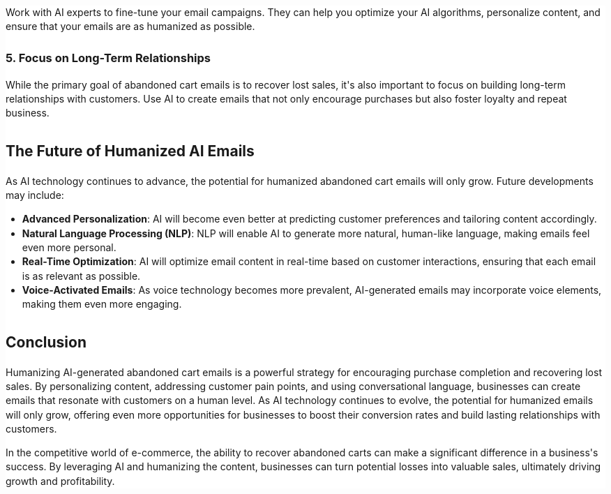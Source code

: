 Work with AI experts to fine-tune your email campaigns. They can help you optimize your AI algorithms, personalize content, and ensure that your emails are as humanized as possible.

### 5. **Focus on Long-Term Relationships**

While the primary goal of abandoned cart emails is to recover lost sales, it's also important to focus on building long-term relationships with customers. Use AI to create emails that not only encourage purchases but also foster loyalty and repeat business.

## The Future of Humanized AI Emails

As AI technology continues to advance, the potential for humanized abandoned cart emails will only grow. Future developments may include:

- **Advanced Personalization**: AI will become even better at predicting customer preferences and tailoring content accordingly.
- **Natural Language Processing (NLP)**: NLP will enable AI to generate more natural, human-like language, making emails feel even more personal.
- **Real-Time Optimization**: AI will optimize email content in real-time based on customer interactions, ensuring that each email is as relevant as possible.
- **Voice-Activated Emails**: As voice technology becomes more prevalent, AI-generated emails may incorporate voice elements, making them even more engaging.

## Conclusion

Humanizing AI-generated abandoned cart emails is a powerful strategy for encouraging purchase completion and recovering lost sales. By personalizing content, addressing customer pain points, and using conversational language, businesses can create emails that resonate with customers on a human level. As AI technology continues to evolve, the potential for humanized emails will only grow, offering even more opportunities for businesses to boost their conversion rates and build lasting relationships with customers.

In the competitive world of e-commerce, the ability to recover abandoned carts can make a significant difference in a business's success. By leveraging AI and humanizing the content, businesses can turn potential losses into valuable sales, ultimately driving growth and profitability.